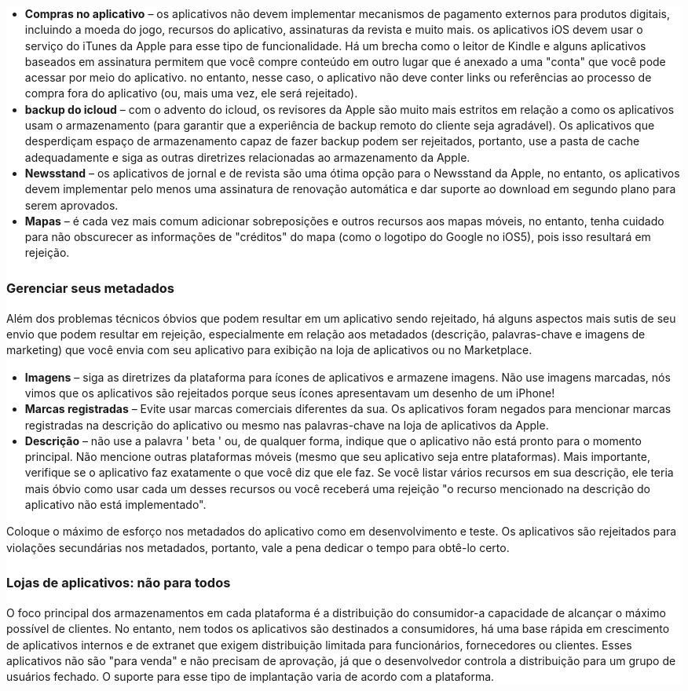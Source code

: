- **Compras no aplicativo** – os aplicativos não devem implementar mecanismos de pagamento externos para produtos digitais, incluindo a moeda do jogo, recursos do aplicativo, assinaturas da revista e muito mais. os aplicativos iOS devem usar o serviço do iTunes da Apple para esse tipo de funcionalidade. Há um brecha como o leitor de Kindle e alguns aplicativos baseados em assinatura permitem que você compre conteúdo em outro lugar que é anexado a uma "conta" que você pode acessar por meio do aplicativo. no entanto, nesse caso, o aplicativo não deve conter links ou referências ao processo de compra fora do aplicativo (ou, mais uma vez, ele será rejeitado).
- **backup do icloud** – com o advento do icloud, os revisores da Apple são muito mais estritos em relação a como os aplicativos usam o armazenamento (para garantir que a experiência de backup remoto do cliente seja agradável). Os aplicativos que desperdiçam espaço de armazenamento capaz de fazer backup podem ser rejeitados, portanto, use a pasta de cache adequadamente e siga as outras diretrizes relacionadas ao armazenamento da Apple.
- **Newsstand** – os aplicativos de jornal e de revista são uma ótima opção para o Newsstand da Apple, no entanto, os aplicativos devem implementar pelo menos uma assinatura de renovação automática e dar suporte ao download em segundo plano para serem aprovados.
- **Mapas** – é cada vez mais comum adicionar sobreposições e outros recursos aos mapas móveis, no entanto, tenha cuidado para não obscurecer as informações de "créditos" do mapa (como o logotipo do Google no iOS5), pois isso resultará em rejeição.

### <a name="manage-your-metadata"></a>Gerenciar seus metadados

Além dos problemas técnicos óbvios que podem resultar em um aplicativo sendo rejeitado, há alguns aspectos mais sutis de seu envio que podem resultar em rejeição, especialmente em relação aos metadados (descrição, palavras-chave e imagens de marketing) que você envia com seu aplicativo para exibição na loja de aplicativos ou no Marketplace.

- **Imagens** – siga as diretrizes da plataforma para ícones de aplicativos e armazene imagens. Não use imagens marcadas, nós vimos que os aplicativos são rejeitados porque seus ícones apresentavam um desenho de um iPhone!
- **Marcas registradas** – Evite usar marcas comerciais diferentes da sua. Os aplicativos foram negados para mencionar marcas registradas na descrição do aplicativo ou mesmo nas palavras-chave na loja de aplicativos da Apple.
- **Descrição** – não use a palavra ' beta ' ou, de qualquer forma, indique que o aplicativo não está pronto para o momento principal. Não mencione outras plataformas móveis (mesmo que seu aplicativo seja entre plataformas). Mais importante, verifique se o aplicativo faz exatamente o que você diz que ele faz. Se você listar vários recursos em sua descrição, ele teria mais óbvio como usar cada um desses recursos ou você receberá uma rejeição "o recurso mencionado na descrição do aplicativo não está implementado".

Coloque o máximo de esforço nos metadados do aplicativo como em desenvolvimento e teste. Os aplicativos são rejeitados para violações secundárias nos metadados, portanto, vale a pena dedicar o tempo para obtê-lo certo.

### <a name="app-stores-not-for-everyone"></a>Lojas de aplicativos: não para todos

O foco principal dos armazenamentos em cada plataforma é a distribuição do consumidor-a capacidade de alcançar o máximo possível de clientes. No entanto, nem todos os aplicativos são destinados a consumidores, há uma base rápida em crescimento de aplicativos internos e de extranet que exigem distribuição limitada para funcionários, fornecedores ou clientes. Esses aplicativos não são "para venda" e não precisam de aprovação, já que o desenvolvedor controla a distribuição para um grupo de usuários fechado.
O suporte para esse tipo de implantação varia de acordo com a plataforma.
